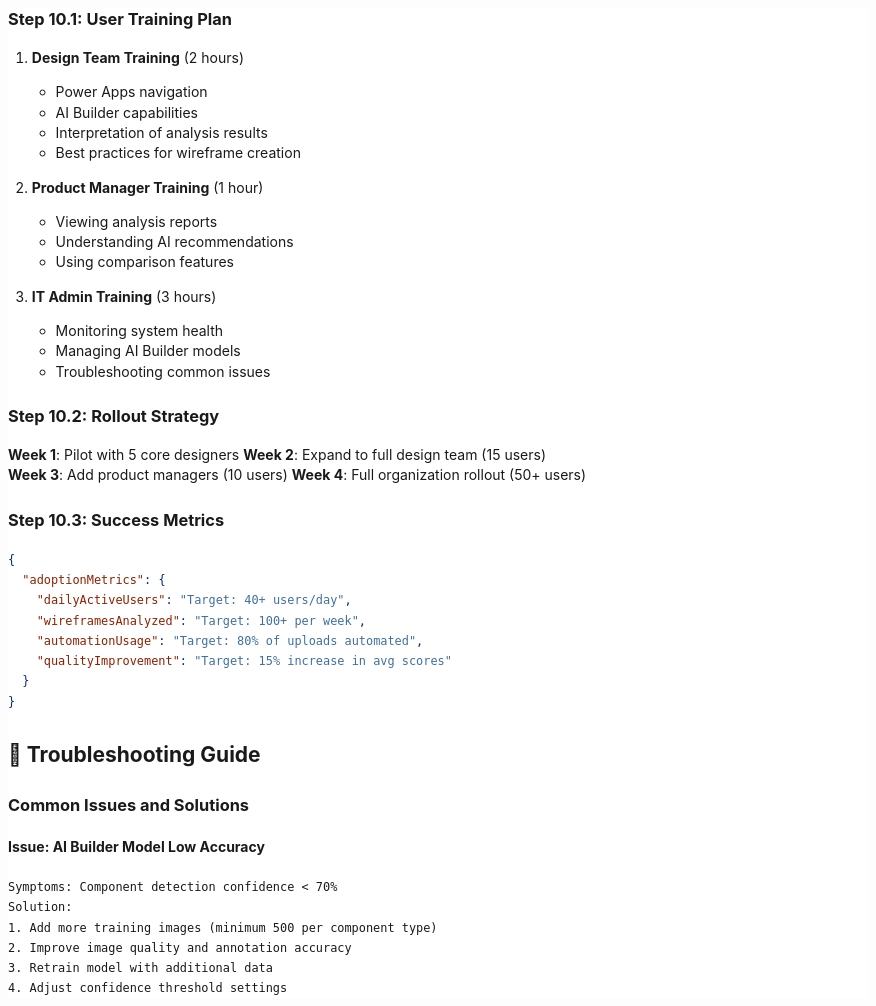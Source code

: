 ### **Step 10.1: User Training Plan**

1. **Design Team Training** (2 hours)

   - Power Apps navigation
   - AI Builder capabilities
   - Interpretation of analysis results
   - Best practices for wireframe creation

2. **Product Manager Training** (1 hour)

   - Viewing analysis reports
   - Understanding AI recommendations
   - Using comparison features

3. **IT Admin Training** (3 hours)
   - Monitoring system health
   - Managing AI Builder models
   - Troubleshooting common issues

### **Step 10.2: Rollout Strategy**

**Week 1**: Pilot with 5 core designers
**Week 2**: Expand to full design team (15 users)  
**Week 3**: Add product managers (10 users)
**Week 4**: Full organization rollout (50+ users)

### **Step 10.3: Success Metrics**

```json
{
  "adoptionMetrics": {
    "dailyActiveUsers": "Target: 40+ users/day",
    "wireframesAnalyzed": "Target: 100+ per week",
    "automationUsage": "Target: 80% of uploads automated",
    "qualityImprovement": "Target: 15% increase in avg scores"
  }
}
```

## 🔧 **Troubleshooting Guide**

### **Common Issues and Solutions**

#### **Issue: AI Builder Model Low Accuracy**

```
Symptoms: Component detection confidence < 70%
Solution:
1. Add more training images (minimum 500 per component type)
2. Improve image quality and annotation accuracy
3. Retrain model with additional data
4. Adjust confidence threshold settings
```
